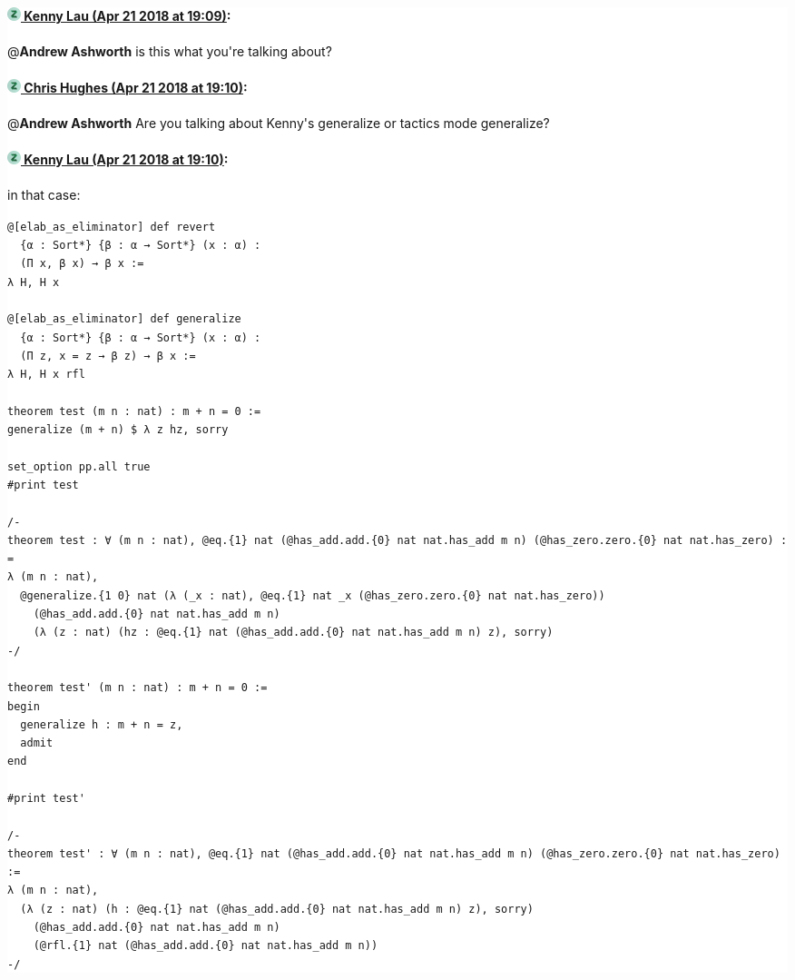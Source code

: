 #### [![Click to go to Zulip](../../assets/img/zulip2.png) Kenny Lau (Apr 21 2018 at 19:09)](https://leanprover.zulipchat.com/#narrow/stream/113488-general/topic/generalize%20in%20term%20mode/near/125499271):
@**Andrew Ashworth** is this what you're talking about?

#### [![Click to go to Zulip](../../assets/img/zulip2.png) Chris Hughes (Apr 21 2018 at 19:10)](https://leanprover.zulipchat.com/#narrow/stream/113488-general/topic/generalize%20in%20term%20mode/near/125499317):
@**Andrew Ashworth** Are you talking about Kenny's generalize or tactics mode generalize?

#### [![Click to go to Zulip](../../assets/img/zulip2.png) Kenny Lau (Apr 21 2018 at 19:10)](https://leanprover.zulipchat.com/#narrow/stream/113488-general/topic/generalize%20in%20term%20mode/near/125499320):
in that case:
```lean
@[elab_as_eliminator] def revert
  {α : Sort*} {β : α → Sort*} (x : α) :
  (Π x, β x) → β x :=
λ H, H x

@[elab_as_eliminator] def generalize
  {α : Sort*} {β : α → Sort*} (x : α) :
  (Π z, x = z → β z) → β x :=
λ H, H x rfl

theorem test (m n : nat) : m + n = 0 :=
generalize (m + n) $ λ z hz, sorry

set_option pp.all true
#print test

/-
theorem test : ∀ (m n : nat), @eq.{1} nat (@has_add.add.{0} nat nat.has_add m n) (@has_zero.zero.{0} nat nat.has_zero) :=
λ (m n : nat),
  @generalize.{1 0} nat (λ (_x : nat), @eq.{1} nat _x (@has_zero.zero.{0} nat nat.has_zero))
    (@has_add.add.{0} nat nat.has_add m n)
    (λ (z : nat) (hz : @eq.{1} nat (@has_add.add.{0} nat nat.has_add m n) z), sorry)
-/

theorem test' (m n : nat) : m + n = 0 :=
begin
  generalize h : m + n = z,
  admit
end

#print test'

/-
theorem test' : ∀ (m n : nat), @eq.{1} nat (@has_add.add.{0} nat nat.has_add m n) (@has_zero.zero.{0} nat nat.has_zero) :=
λ (m n : nat),
  (λ (z : nat) (h : @eq.{1} nat (@has_add.add.{0} nat nat.has_add m n) z), sorry)
    (@has_add.add.{0} nat nat.has_add m n)
    (@rfl.{1} nat (@has_add.add.{0} nat nat.has_add m n))
-/
```
